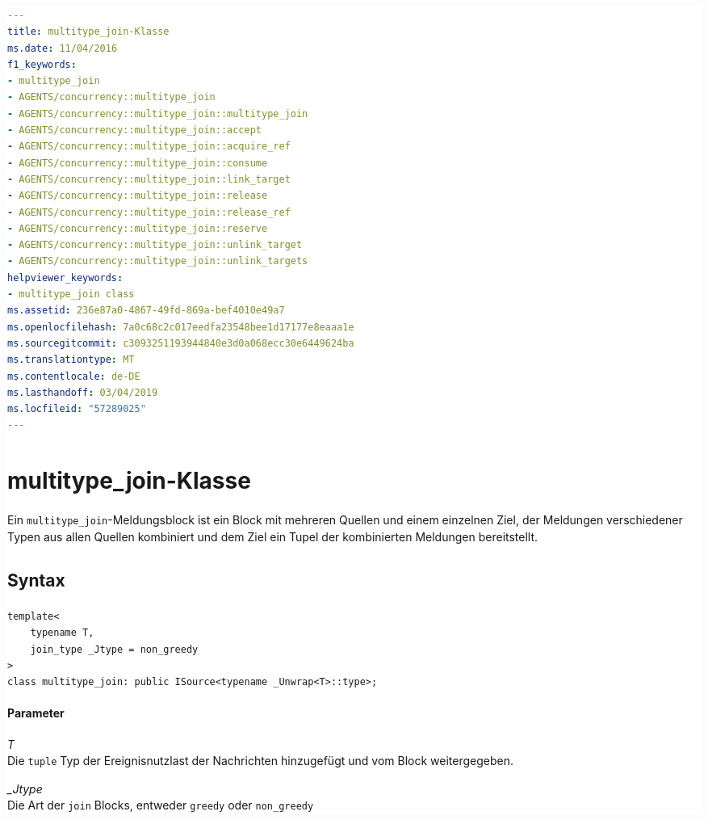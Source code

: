 ```yaml
---
title: multitype_join-Klasse
ms.date: 11/04/2016
f1_keywords:
- multitype_join
- AGENTS/concurrency::multitype_join
- AGENTS/concurrency::multitype_join::multitype_join
- AGENTS/concurrency::multitype_join::accept
- AGENTS/concurrency::multitype_join::acquire_ref
- AGENTS/concurrency::multitype_join::consume
- AGENTS/concurrency::multitype_join::link_target
- AGENTS/concurrency::multitype_join::release
- AGENTS/concurrency::multitype_join::release_ref
- AGENTS/concurrency::multitype_join::reserve
- AGENTS/concurrency::multitype_join::unlink_target
- AGENTS/concurrency::multitype_join::unlink_targets
helpviewer_keywords:
- multitype_join class
ms.assetid: 236e87a0-4867-49fd-869a-bef4010e49a7
ms.openlocfilehash: 7a0c68c2c017eedfa23548bee1d17177e8eaaa1e
ms.sourcegitcommit: c3093251193944840e3d0a068ecc30e6449624ba
ms.translationtype: MT
ms.contentlocale: de-DE
ms.lasthandoff: 03/04/2019
ms.locfileid: "57289025"
---
```

# <a name="multitypejoin-class"></a>multitype_join-Klasse

Ein `multitype_join`-Meldungsblock ist ein Block mit mehreren Quellen und einem einzelnen Ziel, der Meldungen verschiedener Typen aus allen Quellen kombiniert und dem Ziel ein Tupel der kombinierten Meldungen bereitstellt.

## <a name="syntax"></a>Syntax

```
template<
    typename T,
    join_type _Jtype = non_greedy
>
class multitype_join: public ISource<typename _Unwrap<T>::type>;
```

#### <a name="parameters"></a>Parameter

*T*<br/>
Die `tuple` Typ der Ereignisnutzlast der Nachrichten hinzugefügt und vom Block weitergegeben.

*_Jtype*<br/>
Die Art der `join` Blocks, entweder `greedy` oder `non_greedy`
